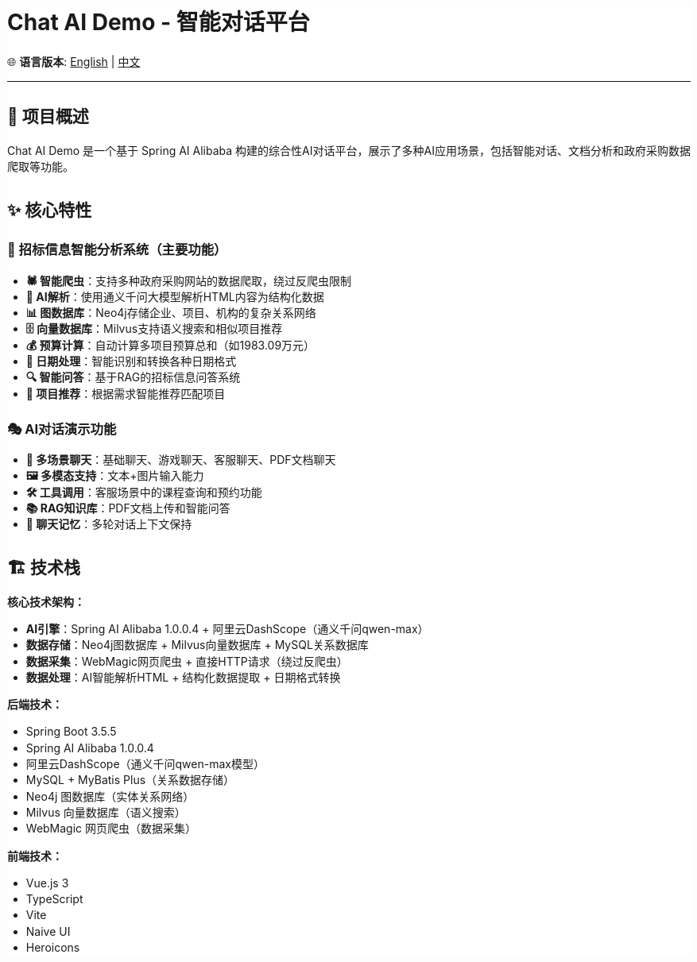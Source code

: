 # Chat AI Demo - 智能对话平台

🌐 **语言版本**: [English](README_EN.md) | [中文](#chinese)

---

## 🚀 项目概述

Chat AI Demo 是一个基于 Spring AI Alibaba 构建的综合性AI对话平台，展示了多种AI应用场景，包括智能对话、文档分析和政府采购数据爬取等功能。

## ✨ 核心特性

### 🎯 招标信息智能分析系统（主要功能）
- **🕷️ 智能爬虫**：支持多种政府采购网站的数据爬取，绕过反爬虫限制
- **🤖 AI解析**：使用通义千问大模型解析HTML内容为结构化数据
- **📊 图数据库**：Neo4j存储企业、项目、机构的复杂关系网络
- **🗄️ 向量数据库**：Milvus支持语义搜索和相似项目推荐
- **💰 预算计算**：自动计算多项目预算总和（如1983.09万元）
- **📅 日期处理**：智能识别和转换各种日期格式
- **🔍 智能问答**：基于RAG的招标信息问答系统
- **🎯 项目推荐**：根据需求智能推荐匹配项目

### 🎭 AI对话演示功能
- **🎯 多场景聊天**：基础聊天、游戏聊天、客服聊天、PDF文档聊天
- **🖼️ 多模态支持**：文本+图片输入能力
- **🛠️ 工具调用**：客服场景中的课程查询和预约功能
- **📚 RAG知识库**：PDF文档上传和智能问答
- **🧠 聊天记忆**：多轮对话上下文保持

## 🏗️ 技术栈

**核心技术架构：**
- **AI引擎**：Spring AI Alibaba 1.0.0.4 + 阿里云DashScope（通义千问qwen-max）
- **数据存储**：Neo4j图数据库 + Milvus向量数据库 + MySQL关系数据库
- **数据采集**：WebMagic网页爬虫 + 直接HTTP请求（绕过反爬虫）
- **数据处理**：AI智能解析HTML + 结构化数据提取 + 日期格式转换

**后端技术：**
- Spring Boot 3.5.5
- Spring AI Alibaba 1.0.0.4
- 阿里云DashScope（通义千问qwen-max模型）
- MySQL + MyBatis Plus（关系数据存储）
- Neo4j 图数据库（实体关系网络）
- Milvus 向量数据库（语义搜索）
- WebMagic 网页爬虫（数据采集）

**前端技术：**
- Vue.js 3
- TypeScript
- Vite
- Naive UI
- Heroicons
